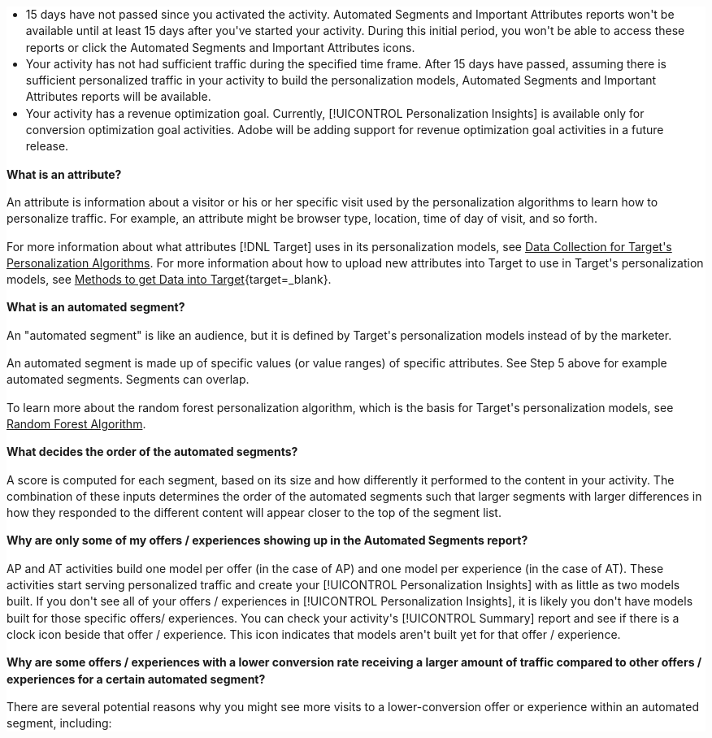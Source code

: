 * 15 days have not passed since you activated the activity. Automated Segments and Important Attributes reports won't be available until at least 15 days after you've started your activity. During this initial period, you won't be able to access these reports or click the Automated Segments and Important Attributes icons. 
* Your activity has not had sufficient traffic during the specified time frame. After 15 days have passed, assuming there is sufficient personalized traffic in your activity to build the personalization models, Automated Segments and Important Attributes reports will be available. 
* Your activity has a revenue optimization goal. Currently, [!UICONTROL Personalization Insights] is available only for conversion optimization goal activities. Adobe will be adding support for revenue optimization goal activities in a future release.

**What is an attribute?**

An attribute is information about a visitor or his or her specific visit used by the personalization algorithms to learn how to personalize traffic. For example, an attribute might be browser type, location, time of day of visit, and so forth.

For more information about what attributes [!DNL Target] uses in its personalization models, see [Data Collection for Target's Personalization Algorithms](/help/main/c-activities/t-automated-personalization/ap-data.md). For more information about how to upload new attributes into Target to use in Target's personalization models, see [Methods to get Data into Target](https://developer.adobe.com/target/before-implement/methods-to-get-data-into-target/methods-to-get-data-into-target/){target=_blank}.

**What is an automated segment?**

An "automated segment" is like an audience, but it is defined by Target's personalization models instead of by the marketer.

An automated segment is made up of specific values (or value ranges) of specific attributes. See Step 5 above for example automated segments. Segments can overlap.

To learn more about the random forest personalization algorithm, which is the basis for Target's personalization models, see [Random Forest Algorithm](/help/main/c-activities/t-automated-personalization/algo-random-forest.md).

**What decides the order of the automated segments?**

A score is computed for each segment, based on its size and how differently it performed to the content in your activity. The combination of these inputs determines the order of the automated segments such that larger segments with larger differences in how they responded to the different content will appear closer to the top of the segment list.

**Why are only some of my offers / experiences showing up in the Automated Segments report?**

AP and AT activities build one model per offer (in the case of AP) and one model per experience (in the case of AT). These activities start serving personalized traffic and create your [!UICONTROL Personalization Insights] with as little as two models built. If you don't see all of your offers / experiences in [!UICONTROL Personalization Insights], it is likely you don't have models built for those specific offers/ experiences. You can check your activity's [!UICONTROL Summary] report and see if there is a clock icon beside that offer / experience. This icon indicates that models aren't built yet for that offer / experience.

**Why are some offers / experiences with a lower conversion rate receiving a larger amount of traffic compared to other offers / experiences for a certain automated segment?**

There are several potential reasons why you might see more visits to a lower-conversion offer or experience within an automated segment, including:
